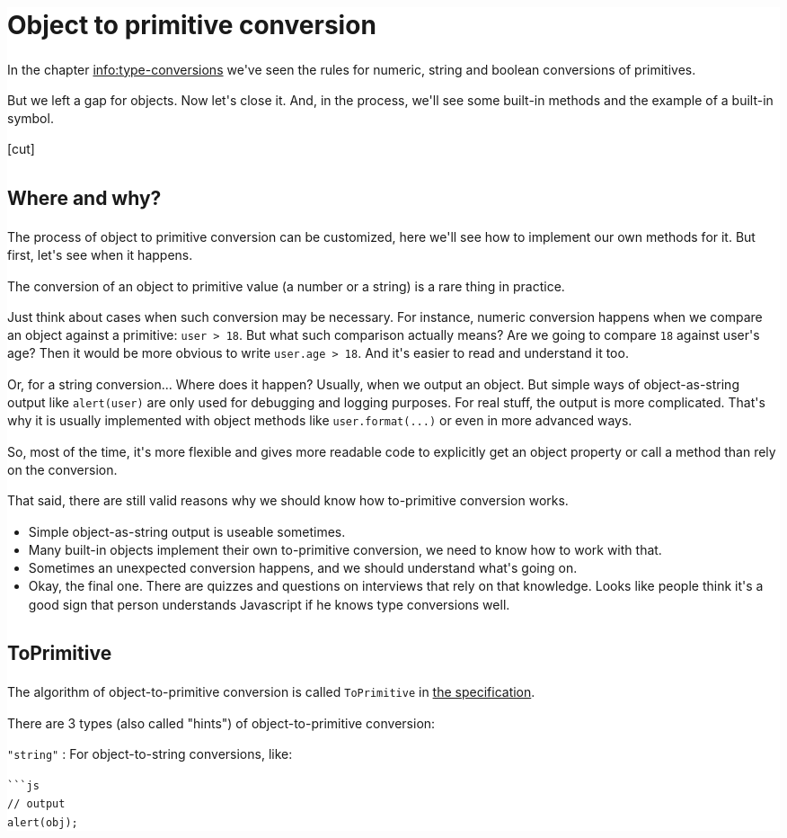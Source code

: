
# Object to primitive conversion

In the chapter <info:type-conversions> we've seen the rules for numeric, string and boolean conversions of primitives.

But we left a gap for objects. Now let's close it. And, in the process, we'll see some  built-in methods and the example of a built-in symbol.

[cut]

## Where and why?

The process of object to primitive conversion can be customized, here we'll see how to implement our own methods for it. But first, let's see when it happens.

The conversion of an object to primitive value (a number or a string) is a rare thing in practice.

Just think about cases when such conversion may be necessary. For instance, numeric conversion happens when we compare an object against a primitive: `user > 18`. But what such comparison actually means? Are we going to compare `18` against user's age? Then it would be more obvious to write `user.age > 18`. And it's easier to read and understand it too.

Or, for a string conversion... Where does it happen? Usually, when we output an object. But simple ways of object-as-string output like `alert(user)` are only used for debugging and logging purposes. For real stuff, the output is more complicated. That's why it is usually implemented with object methods like `user.format(...)` or even in more advanced ways.

So, most of the time, it's more flexible and gives more readable code to explicitly get an object property or call a method than rely on the conversion.

That said, there are still valid reasons why we should know how to-primitive conversion works.

- Simple object-as-string output is useable sometimes.
- Many built-in objects implement their own to-primitive conversion, we need to know how to work with that.
- Sometimes an unexpected conversion happens, and we should understand what's going on.
- Okay, the final one. There are quizzes and questions on interviews that rely on that knowledge. Looks like people think it's a good sign that person understands Javascript if he knows type conversions well.

## ToPrimitive

The algorithm of object-to-primitive conversion is called `ToPrimitive` in [the specification](https://tc39.github.io/ecma262/#sec-toprimitive).

There are 3 types (also called "hints") of object-to-primitive conversion:

`"string"`
: For object-to-string conversions, like:

    ```js
    // output
    alert(obj);
